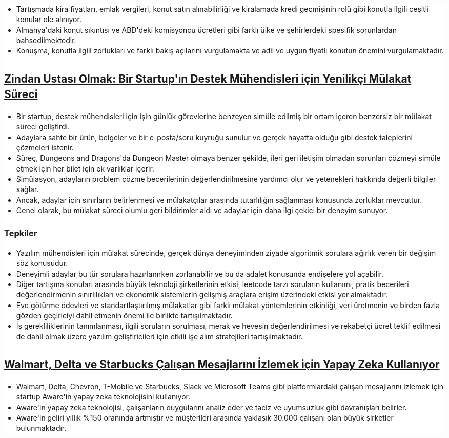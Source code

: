 - Tartışmada kira fiyatları, emlak vergileri, konut satın alınabilirliği ve kiralamada kredi geçmişinin rolü gibi konutla ilgili çeşitli konular ele alınıyor.
- Almanya'daki konut sıkıntısı ve ABD'deki komisyoncu ücretleri gibi farklı ülke ve şehirlerdeki spesifik sorunlardan bahsedilmektedir.
- Konuşma, konutla ilgili zorlukları ve farklı bakış açılarını vurgulamakta ve adil ve uygun fiyatlı konutun önemini vurgulamaktadır.

## [Zindan Ustası Olmak: Bir Startup'ın Destek Mühendisleri için Yenilikçi Mülakat Süreci](https://www.propelauth.com/post/interview-dungeon-master)

- Bir startup, destek mühendisleri için işin günlük görevlerine benzeyen simüle edilmiş bir ortam içeren benzersiz bir mülakat süreci geliştirdi.
- Adaylara sahte bir ürün, belgeler ve bir e-posta/soru kuyruğu sunulur ve gerçek hayatta olduğu gibi destek taleplerini çözmeleri istenir.
- Süreç, Dungeons and Dragons'da Dungeon Master olmaya benzer şekilde, ileri geri iletişim olmadan sorunları çözmeyi simüle etmek için her bilet için ek varlıklar içerir.
- Simülasyon, adayların problem çözme becerilerinin değerlendirilmesine yardımcı olur ve yetenekleri hakkında değerli bilgiler sağlar.
- Ancak, adaylar için sınırların belirlenmesi ve mülakatçılar arasında tutarlılığın sağlanması konusunda zorluklar mevcuttur.
- Genel olarak, bu mülakat süreci olumlu geri bildirimler aldı ve adaylar için daha ilgi çekici bir deneyim sunuyor.

### [Tepkiler](https://news.ycombinator.com/item?id=39328007)

- Yazılım mühendisleri için mülakat sürecinde, gerçek dünya deneyiminden ziyade algoritmik sorulara ağırlık veren bir değişim söz konusudur.
- Deneyimli adaylar bu tür sorulara hazırlanırken zorlanabilir ve bu da adalet konusunda endişelere yol açabilir.
- Diğer tartışma konuları arasında büyük teknoloji şirketlerinin etkisi, leetcode tarzı soruların kullanımı, pratik becerileri değerlendirmenin sınırlılıkları ve ekonomik sistemlerin gelişmiş araçlara erişim üzerindeki etkisi yer almaktadır.
- Eve götürme ödevleri ve standartlaştırılmış mülakatlar gibi farklı mülakat yöntemlerinin etkinliği, veri üretmenin ve birden fazla gözden geçiriciyi dahil etmenin önemi ile birlikte tartışılmaktadır.
- İş gerekliliklerinin tanımlanması, ilgili soruların sorulması, merak ve hevesin değerlendirilmesi ve rekabetçi ücret teklif edilmesi de dahil olmak üzere yazılım geliştiricileri için etkili işe alım stratejileri tartışılmaktadır.

## [Walmart, Delta ve Starbucks Çalışan Mesajlarını İzlemek için Yapay Zeka Kullanıyor](https://www.cnbc.com/2024/02/09/ai-might-be-reading-your-slack-teams-messages-using-tech-from-aware.html)

- Walmart, Delta, Chevron, T-Mobile ve Starbucks, Slack ve Microsoft Teams gibi platformlardaki çalışan mesajlarını izlemek için startup Aware'in yapay zeka teknolojisini kullanıyor.
- Aware'in yapay zeka teknolojisi, çalışanların duygularını analiz eder ve taciz ve uyumsuzluk gibi davranışları belirler.
- Aware'in geliri yıllık %150 oranında artmıştır ve müşterileri arasında yaklaşık 30.000 çalışanı olan büyük şirketler bulunmaktadır.
